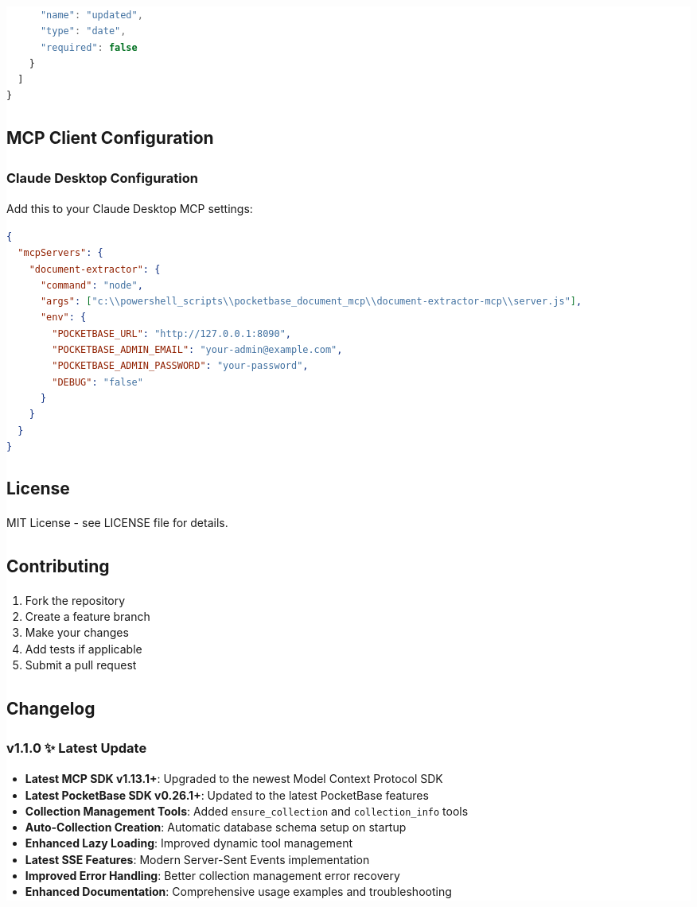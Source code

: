 ```javascript
      "name": "updated",
      "type": "date",
      "required": false
    }
  ]
}
```

## MCP Client Configuration

### Claude Desktop Configuration

Add this to your Claude Desktop MCP settings:

```json
{
  "mcpServers": {
    "document-extractor": {
      "command": "node",
      "args": ["c:\\powershell_scripts\\pocketbase_document_mcp\\document-extractor-mcp\\server.js"],
      "env": {
        "POCKETBASE_URL": "http://127.0.0.1:8090",
        "POCKETBASE_ADMIN_EMAIL": "your-admin@example.com",
        "POCKETBASE_ADMIN_PASSWORD": "your-password",
        "DEBUG": "false"
      }
    }
  }
}
```

## License

MIT License - see LICENSE file for details.

## Contributing

1. Fork the repository
2. Create a feature branch
3. Make your changes
4. Add tests if applicable
5. Submit a pull request

## Changelog

### v1.1.0 ✨ Latest Update
- **Latest MCP SDK v1.13.1+**: Upgraded to the newest Model Context Protocol SDK
- **Latest PocketBase SDK v0.26.1+**: Updated to the latest PocketBase features
- **Collection Management Tools**: Added `ensure_collection` and `collection_info` tools
- **Auto-Collection Creation**: Automatic database schema setup on startup
- **Enhanced Lazy Loading**: Improved dynamic tool management
- **Latest SSE Features**: Modern Server-Sent Events implementation
- **Improved Error Handling**: Better collection management error recovery
- **Enhanced Documentation**: Comprehensive usage examples and troubleshooting
